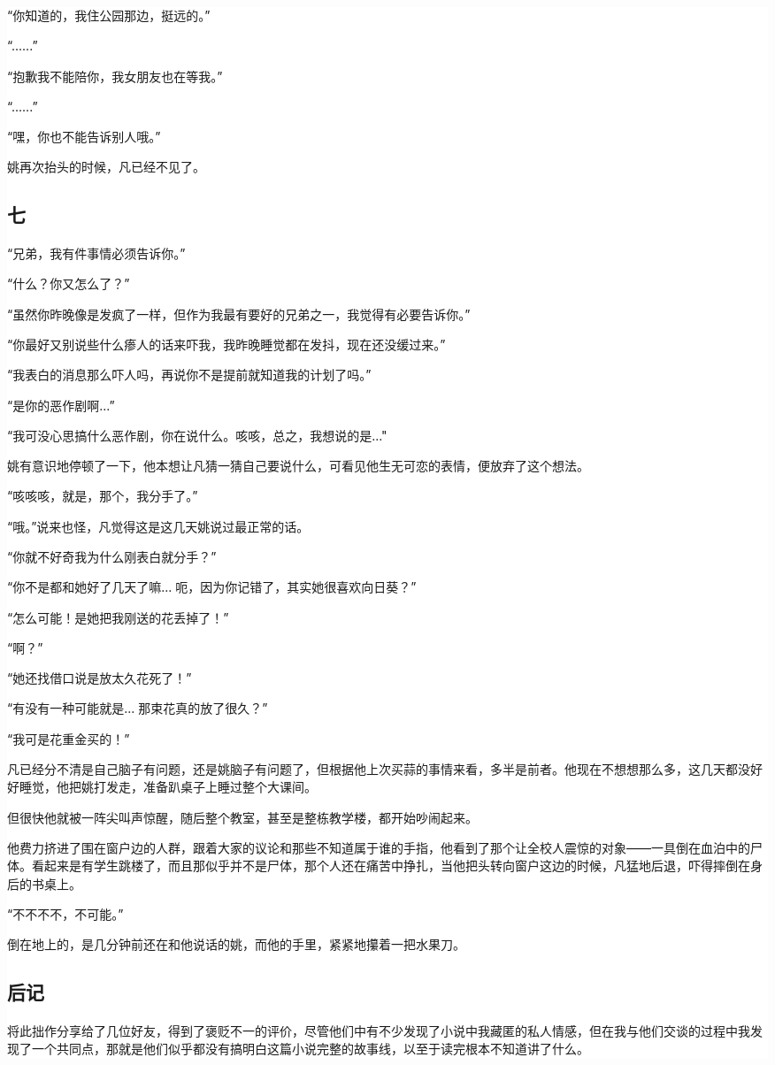 “你知道的，我住公园那边，挺远的。”

“......”

“抱歉我不能陪你，我女朋友也在等我。”

“......”

“嘿，你也不能告诉别人哦。”

姚再次抬头的时候，凡已经不见了。

## 七

“兄弟，我有件事情必须告诉你。”

“什么？你又怎么了？”

“虽然你昨晚像是发疯了一样，但作为我最有要好的兄弟之一，我觉得有必要告诉你。”

“你最好又别说些什么瘆人的话来吓我，我昨晚睡觉都在发抖，现在还没缓过来。”

“我表白的消息那么吓人吗，再说你不是提前就知道我的计划了吗。”

“是你的恶作剧啊...”

“我可没心思搞什么恶作剧，你在说什么。咳咳，总之，我想说的是..."

姚有意识地停顿了一下，他本想让凡猜一猜自己要说什么，可看见他生无可恋的表情，便放弃了这个想法。

“咳咳咳，就是，那个，我分手了。”

“哦。”说来也怪，凡觉得这是这几天姚说过最正常的话。

“你就不好奇我为什么刚表白就分手？”

“你不是都和她好了几天了嘛... 呃，因为你记错了，其实她很喜欢向日葵？”

“怎么可能！是她把我刚送的花丢掉了！”

“啊？”

“她还找借口说是放太久花死了！”

“有没有一种可能就是... 那束花真的放了很久？”

“我可是花重金买的！”

凡已经分不清是自己脑子有问题，还是姚脑子有问题了，但根据他上次买蒜的事情来看，多半是前者。他现在不想想那么多，这几天都没好好睡觉，他把姚打发走，准备趴桌子上睡过整个大课间。

但很快他就被一阵尖叫声惊醒，随后整个教室，甚至是整栋教学楼，都开始吵闹起来。

他费力挤进了围在窗户边的人群，跟着大家的议论和那些不知道属于谁的手指，他看到了那个让全校人震惊的对象——一具倒在血泊中的尸体。看起来是有学生跳楼了，而且那似乎并不是尸体，那个人还在痛苦中挣扎，当他把头转向窗户这边的时候，凡猛地后退，吓得摔倒在身后的书桌上。

“不不不不，不可能。”

倒在地上的，是几分钟前还在和他说话的姚，而他的手里，紧紧地攥着一把水果刀。

## 后记

将此拙作分享给了几位好友，得到了褒贬不一的评价，尽管他们中有不少发现了小说中我藏匿的私人情感，但在我与他们交谈的过程中我发现了一个共同点，那就是他们似乎都没有搞明白这篇小说完整的故事线，以至于读完根本不知道讲了什么。
